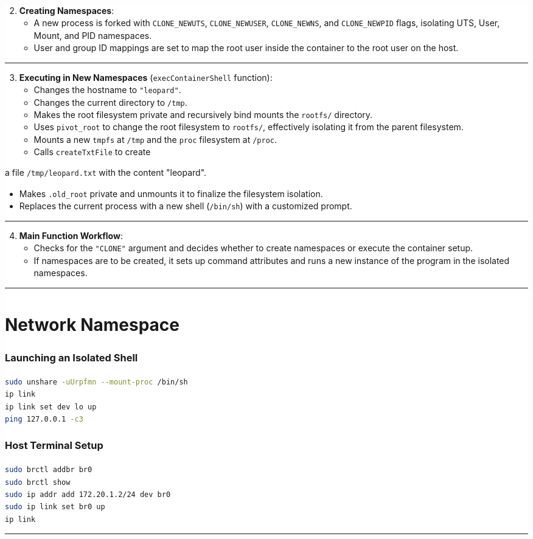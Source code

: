 
2. **Creating Namespaces**:
   - A new process is forked with `CLONE_NEWUTS`, `CLONE_NEWUSER`, `CLONE_NEWNS`, and `CLONE_NEWPID` flags, isolating UTS, User, Mount, and PID namespaces.
   - User and group ID mappings are set to map the root user inside the container to the root user on the host.

---

3. **Executing in New Namespaces** (`execContainerShell` function):
   - Changes the hostname to `"leopard"`.
   - Changes the current directory to `/tmp`.
   - Makes the root filesystem private and recursively bind mounts the `rootfs/` directory.
   - Uses `pivot_root` to change the root filesystem to `rootfs/`, effectively isolating it from the parent filesystem.
   - Mounts a new `tmpfs` at `/tmp` and the `proc` filesystem at `/proc`.
   - Calls `createTxtFile` to create

 a file `/tmp/leopard.txt` with the content "leopard".
   - Makes `.old_root` private and unmounts it to finalize the filesystem isolation.
   - Replaces the current process with a new shell (`/bin/sh`) with a customized prompt.

---

4. **Main Function Workflow**:
   - Checks for the `"CLONE"` argument and decides whether to create namespaces or execute the container setup.
   - If namespaces are to be created, it sets up command attributes and runs a new instance of the program in the isolated namespaces.

---

# Network Namespace

### Launching an Isolated Shell

```bash
sudo unshare -uUrpfmn --mount-proc /bin/sh
ip link
ip link set dev lo up
ping 127.0.0.1 -c3
```

### Host Terminal Setup

```bash
sudo brctl addbr br0
sudo brctl show
sudo ip addr add 172.20.1.2/24 dev br0
sudo ip link set br0 up
ip link
```

---
